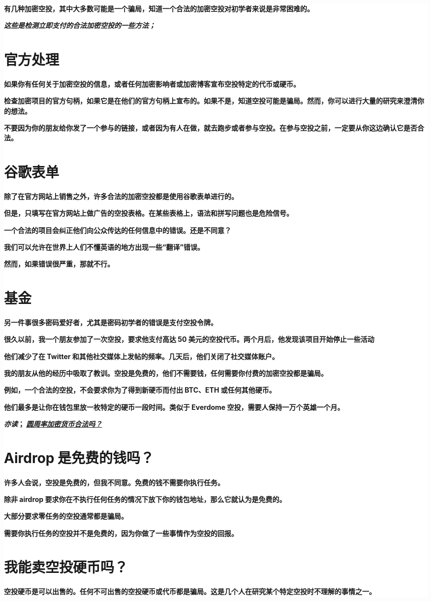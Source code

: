 ****有几种加密空投，其中大多数可能是一个骗局，知道一个**合法的加密空投**对初学者来说是非常困难的。****

*****这些是检测立即支付的合法加密空投的一些方法；*****

# ****官方处理****

****如果你有任何关于加密空投的信息，或者任何加密影响者或加密博客宣布空投特定的代币或硬币。****

****检查加密项目的官方句柄，如果它是在他们的官方句柄上宣布的。如果不是，知道**空投可能是骗局**。然而，你可以进行大量的研究来澄清你的想法。****

****不要因为你的朋友给你发了一个参与的链接，或者因为有人在做，就去跑步或者参与空投。在参与空投之前，一定要从你这边确认它是否合法。****

# ****谷歌表单****

****除了在官方网站上销售之外，许多合法的加密空投都是使用谷歌表单进行的。****

****但是，只填写在官方网站上做广告的空投表格。在某些表格上，语法和拼写问题也是危险信号。****

****一个合法的项目会纠正他们向公众传达的任何信息中的错误。还是不同意？****

****我们可以允许在世界上人们不懂英语的地方出现一些“翻译”错误。****

****然而，如果错误很严重，那就不行。****

# ****基金****

****另一件事很多密码爱好者，尤其是密码初学者的错误是支付空投令牌。****

****很久以前，我一个朋友参加了一次空投，要求他支付高达 50 美元的空投代币。两个月后，他发现该项目开始停止一些活动****

****他们减少了在 Twitter 和其他社交媒体上发帖的频率。几天后，他们关闭了社交媒体账户。****

****我的朋友从他的经历中吸取了教训。空投是免费的，他们不需要钱，任何需要你付费的加密空投都是骗局。****

****例如，一个合法的空投，不会要求你为了得到新硬币而付出 BTC、ETH 或任何其他硬币。****

****他们最多是让你在钱包里放一枚特定的硬币一段时间。类似于 Everdome 空投，需要人保持一万个英雄一个月。****

*******亦读***； [*圆周率加密货币合法吗？*](/coinmonks/pi-cryptocurrency-is-pi-cryptocurrency-legit-73fead7cb736)****

# ****Airdrop 是免费的钱吗？****

****许多人会说，空投是免费的，但我不同意。免费的钱不需要你执行任务。****

****除非 airdrop 要求你在不执行任何任务的情况下放下你的钱包地址，那么它就认为是免费的。****

****大部分要求零任务的空投通常都是骗局。****

****需要你执行任务的空投并不是免费的，因为你做了一些事情作为空投的回报。****

# ****我能卖空投硬币吗？****

****空投硬币是可以出售的。任何不可出售的空投硬币或**代币都是骗局**。这是几个人在研究某个特定空投时不理解的事情之一。****
